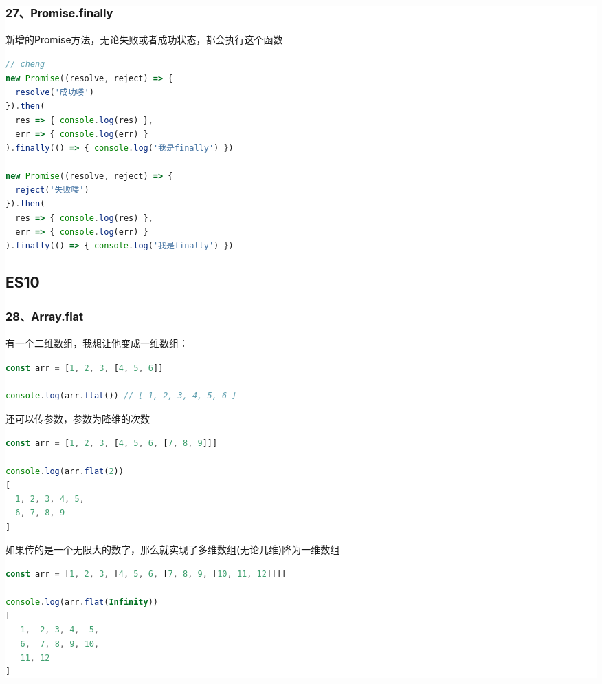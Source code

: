 ### 27、Promise.finally

新增的Promise方法，无论失败或者成功状态，都会执行这个函数

```js
// cheng
new Promise((resolve, reject) => {
  resolve('成功喽')
}).then(
  res => { console.log(res) },
  err => { console.log(err) }
).finally(() => { console.log('我是finally') })

new Promise((resolve, reject) => {
  reject('失败喽')
}).then(
  res => { console.log(res) },
  err => { console.log(err) }
).finally(() => { console.log('我是finally') })
```

## ES10

### 28、Array.flat

有一个二维数组，我想让他变成一维数组：

```js
const arr = [1, 2, 3, [4, 5, 6]]

console.log(arr.flat()) // [ 1, 2, 3, 4, 5, 6 ]
```

还可以传参数，参数为降维的次数

```js
const arr = [1, 2, 3, [4, 5, 6, [7, 8, 9]]]

console.log(arr.flat(2))
[
  1, 2, 3, 4, 5,
  6, 7, 8, 9
]
```

如果传的是一个无限大的数字，那么就实现了多维数组(无论几维)降为一维数组

```js
const arr = [1, 2, 3, [4, 5, 6, [7, 8, 9, [10, 11, 12]]]]

console.log(arr.flat(Infinity))
[
   1,  2, 3, 4,  5,
   6,  7, 8, 9, 10,
   11, 12
]
```


  [`${type}Name`]: name
  [gender]: '男'